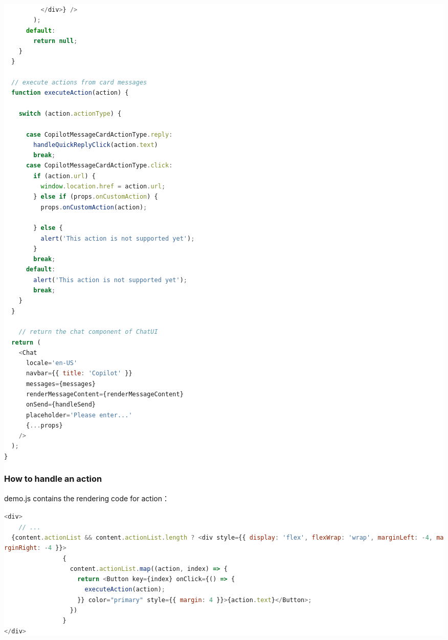 ```javascript
          </div>} />
        );
      default:
        return null;
    }
  }

  // execute actions from card messages
  function executeAction(action) {

    switch (action.actionType) {

      case CopilotMessageCardActionType.reply:
        handleQuickReplyClick(action.text)
        break;
      case CopilotMessageCardActionType.click:
        if (action.url) {
          window.location.href = action.url;
        } else if (props.onCustomAction) {
          props.onCustomAction(action);

        } else {
          alert('This action is not supported yet');
        }
        break;
      default:
        alert('This action is not supported yet');
        break;
    }
  }

	// return the chat component of ChatUI
  return (
    <Chat
      locale='en-US'
      navbar={{ title: 'Copilot' }}
      messages={messages}
      renderMessageContent={renderMessageContent}
      onSend={handleSend}
      placeholder='Please enter...'
      {...props}
    />
  );
}
```

### How to handle an action

demo.js contains the rendering code for action：

```javascript
<div>
	// ...
  {content.actionList && content.actionList.length ? <div style={{ display: 'flex', flexWrap: 'wrap', marginLeft: -4, marginRight: -4 }}>
                {
                  content.actionList.map((action, index) => {
                    return <Button key={index} onClick={() => {
                      executeAction(action);
                    }} color="primary" style={{ margin: 4 }}>{action.text}</Button>;
                  })
                }
</div>
```